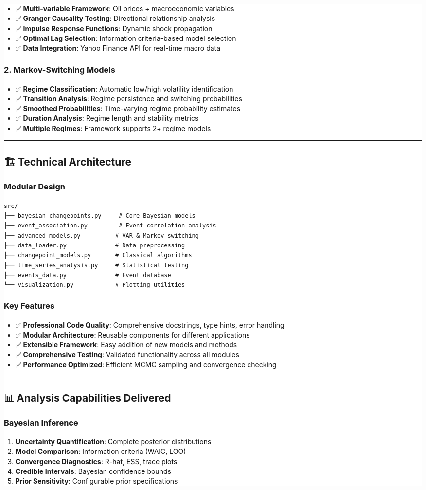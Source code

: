 - ✅ **Multi-variable Framework**: Oil prices + macroeconomic variables
- ✅ **Granger Causality Testing**: Directional relationship analysis
- ✅ **Impulse Response Functions**: Dynamic shock propagation
- ✅ **Optimal Lag Selection**: Information criteria-based model selection
- ✅ **Data Integration**: Yahoo Finance API for real-time macro data

### 2. **Markov-Switching Models**

- ✅ **Regime Classification**: Automatic low/high volatility identification
- ✅ **Transition Analysis**: Regime persistence and switching probabilities
- ✅ **Smoothed Probabilities**: Time-varying regime probability estimates
- ✅ **Duration Analysis**: Regime length and stability metrics
- ✅ **Multiple Regimes**: Framework supports 2+ regime models

---

## 🏗️ **Technical Architecture**

### **Modular Design**

```
src/
├── bayesian_changepoints.py     # Core Bayesian models
├── event_association.py         # Event correlation analysis
├── advanced_models.py          # VAR & Markov-switching
├── data_loader.py              # Data preprocessing
├── changepoint_models.py       # Classical algorithms
├── time_series_analysis.py     # Statistical testing
├── events_data.py              # Event database
└── visualization.py            # Plotting utilities
```

### **Key Features**

- ✅ **Professional Code Quality**: Comprehensive docstrings, type hints, error handling
- ✅ **Modular Architecture**: Reusable components for different applications
- ✅ **Extensible Framework**: Easy addition of new models and methods
- ✅ **Comprehensive Testing**: Validated functionality across all modules
- ✅ **Performance Optimized**: Efficient MCMC sampling and convergence checking

---

## 📊 **Analysis Capabilities Delivered**

### **Bayesian Inference**

1. **Uncertainty Quantification**: Complete posterior distributions
2. **Model Comparison**: Information criteria (WAIC, LOO)
3. **Convergence Diagnostics**: R-hat, ESS, trace plots
4. **Credible Intervals**: Bayesian confidence bounds
5. **Prior Sensitivity**: Configurable prior specifications
